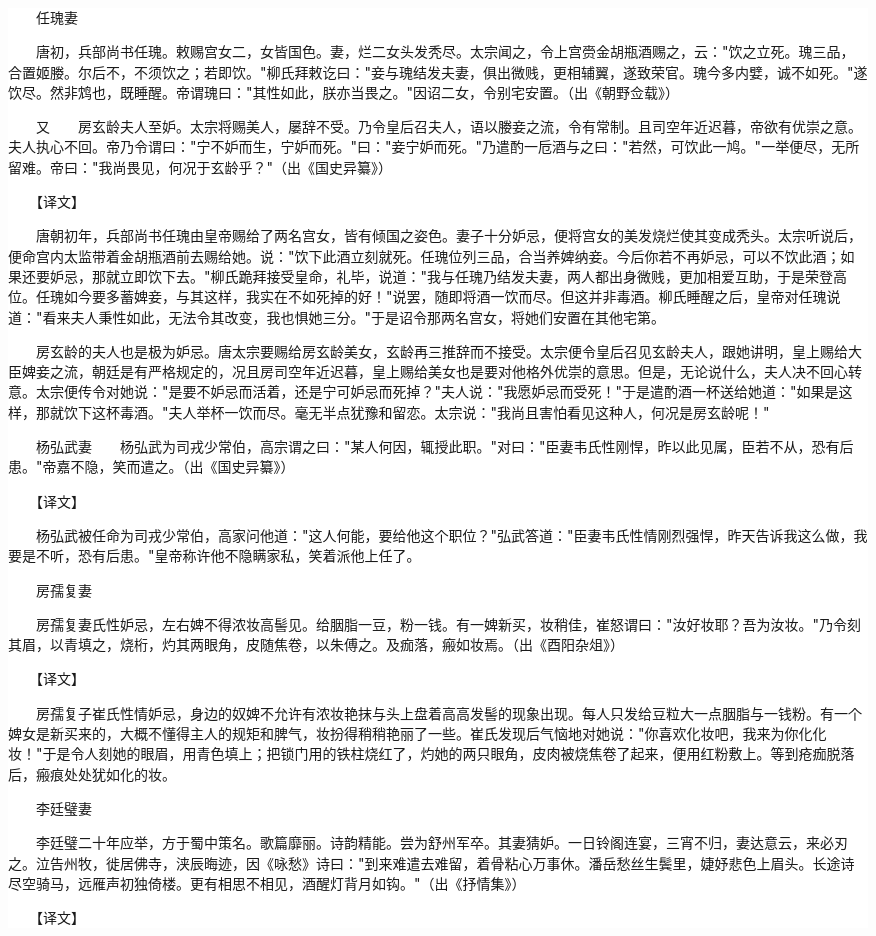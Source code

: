  

　　任瑰妻　　

 

　　唐初，兵部尚书任瑰。敕赐宫女二，女皆国色。妻，烂二女头发秃尽。太宗闻之，令上宫赍金胡瓶酒赐之，云："饮之立死。瑰三品，合置姬媵。尔后不，不须饮之；若即饮。"柳氏拜敕讫曰："妾与瑰结发夫妻，俱出微贱，更相辅翼，遂致荣官。瑰今多内嬖，诚不如死。"遂饮尽。然非鸩也，既睡醒。帝谓瑰曰："其性如此，朕亦当畏之。"因诏二女，令别宅安置。（出《朝野佥载》）

 

　　又　　房玄龄夫人至妒。太宗将赐美人，屡辞不受。乃令皇后召夫人，语以媵妾之流，令有常制。且司空年近迟暮，帝欲有优崇之意。夫人执心不回。帝乃令谓曰："宁不妒而生，宁妒而死。"曰："妾宁妒而死。"乃遣酌一卮酒与之曰："若然，可饮此一鸠。"一举便尽，无所留难。帝曰："我尚畏见，何况于玄龄乎？"（出《国史异纂》）

 

　　【译文】

 

　　唐朝初年，兵部尚书任瑰由皇帝赐给了两名宫女，皆有倾国之姿色。妻子十分妒忌，便将宫女的美发烧烂使其变成秃头。太宗听说后，便命宫内太监带着金胡瓶酒前去赐给她。说："饮下此酒立刻就死。任瑰位列三品，合当养婢纳妾。今后你若不再妒忌，可以不饮此酒；如果还要妒忌，那就立即饮下去。"柳氏跪拜接受皇命，礼毕，说道："我与任瑰乃结发夫妻，两人都出身微贱，更加相爱互助，于是荣登高位。任瑰如今要多蓄婢妾，与其这样，我实在不如死掉的好！"说罢，随即将酒一饮而尽。但这并非毒酒。柳氏睡醒之后，皇帝对任瑰说道："看来夫人秉性如此，无法令其改变，我也惧她三分。"于是诏令那两名宫女，将她们安置在其他宅第。

 

　　房玄龄的夫人也是极为妒忌。唐太宗要赐给房玄龄美女，玄龄再三推辞而不接受。太宗便令皇后召见玄龄夫人，跟她讲明，皇上赐给大臣婢妾之流，朝廷是有严格规定的，况且房司空年近迟暮，皇上赐给美女也是要对他格外优崇的意思。但是，无论说什么，夫人决不回心转意。太宗便传令对她说："是要不妒忌而活着，还是宁可妒忌而死掉？"夫人说："我愿妒忌而受死！"于是遣酌酒一杯送给她道："如果是这样，那就饮下这杯毒酒。"夫人举杯一饮而尽。毫无半点犹豫和留恋。太宗说："我尚且害怕看见这种人，何况是房玄龄呢！"

 

　　杨弘武妻　　杨弘武为司戎少常伯，高宗谓之曰："某人何因，辄授此职。"对曰："臣妻韦氏性刚悍，昨以此见属，臣若不从，恐有后患。"帝嘉不隐，笑而遣之。（出《国史异纂》）

 

　　【译文】

 

　　杨弘武被任命为司戎少常伯，高家问他道："这人何能，要给他这个职位？"弘武答道："臣妻韦氏性情刚烈强悍，昨天告诉我这么做，我要是不听，恐有后患。"皇帝称许他不隐瞒家私，笑着派他上任了。

 

　　房孺复妻　　

 

　　房孺复妻氏性妒忌，左右婢不得浓妆高髻见。给胭脂一豆，粉一钱。有一婢新买，妆稍佳，崔怒谓曰："汝好妆耶？吾为汝妆。"乃令刻其眉，以青填之，烧桁，灼其两眼角，皮随焦卷，以朱傅之。及痂落，瘢如妆焉。（出《酉阳杂俎》）

 

　　【译文】

 

　　房孺复子崔氏性情妒忌，身边的奴婢不允许有浓妆艳抹与头上盘着高高发髻的现象出现。每人只发给豆粒大一点胭脂与一钱粉。有一个婢女是新买来的，大概不懂得主人的规矩和脾气，妆扮得稍稍艳丽了一些。崔氏发现后气恼地对她说："你喜欢化妆吧，我来为你化化妆！"于是令人刻她的眼眉，用青色填上；把锁门用的铁柱烧红了，灼她的两只眼角，皮肉被烧焦卷了起来，便用红粉敷上。等到疮痂脱落后，瘢痕处处犹如化的妆。

 

　　李廷璧妻　　

 

　　李廷璧二十年应举，方于蜀中策名。歌篇靡丽。诗韵精能。尝为舒州军卒。其妻猜妒。一日铃阁连宴，三宵不归，妻达意云，来必刃之。泣告州牧，徙居佛寺，浃辰晦迹，因《咏愁》诗曰："到来难遣去难留，着骨粘心万事休。潘岳愁丝生鬓里，婕妤悲色上眉头。长途诗尽空骑马，远雁声初独倚楼。更有相思不相见，酒醒灯背月如钩。"（出《抒情集》）

 

　　【译文】
